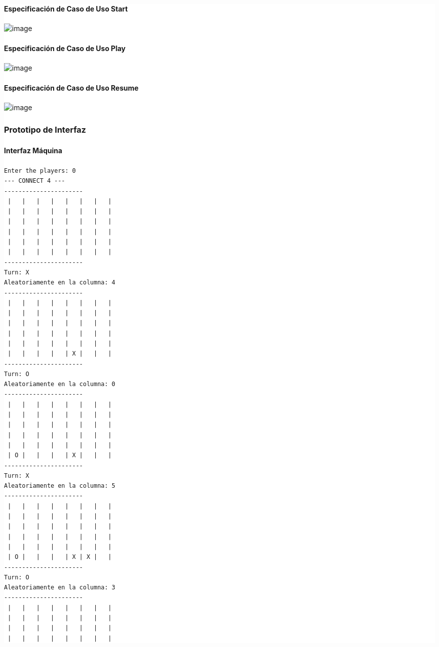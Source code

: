 #### Especificación de Caso de Uso Start

![image](https://user-images.githubusercontent.com/46433173/203078842-2a19edc6-5455-483f-bca7-778b9302ee9e.png)

#### Especificación de Caso de Uso Play

![image](https://user-images.githubusercontent.com/46433173/203078913-0d2ec3f7-20bf-4d7f-9ea6-3142ecd30f0f.png)

#### Especificación de Caso de Uso Resume

![image](https://user-images.githubusercontent.com/46433173/203078973-05943ad4-9ec8-4a21-9b74-93f3195ade0f.png)

### Prototipo de Interfaz
#### Interfaz Máquina
```
Enter the players: 0
--- CONNECT 4 ---
----------------------
 |   |   |   |   |   |   |   |
 |   |   |   |   |   |   |   |
 |   |   |   |   |   |   |   |
 |   |   |   |   |   |   |   |
 |   |   |   |   |   |   |   |
 |   |   |   |   |   |   |   |
----------------------
Turn: X
Aleatoriamente en la columna: 4
----------------------
 |   |   |   |   |   |   |   |
 |   |   |   |   |   |   |   |
 |   |   |   |   |   |   |   |
 |   |   |   |   |   |   |   |
 |   |   |   |   |   |   |   |
 |   |   |   |   | X |   |   |
----------------------
Turn: O
Aleatoriamente en la columna: 0
----------------------
 |   |   |   |   |   |   |   |
 |   |   |   |   |   |   |   |
 |   |   |   |   |   |   |   |
 |   |   |   |   |   |   |   |
 |   |   |   |   |   |   |   |
 | O |   |   |   | X |   |   |
----------------------
Turn: X
Aleatoriamente en la columna: 5
----------------------
 |   |   |   |   |   |   |   |
 |   |   |   |   |   |   |   |
 |   |   |   |   |   |   |   |
 |   |   |   |   |   |   |   |
 |   |   |   |   |   |   |   |
 | O |   |   |   | X | X |   |
----------------------
Turn: O
Aleatoriamente en la columna: 3
----------------------
 |   |   |   |   |   |   |   |
 |   |   |   |   |   |   |   |
 |   |   |   |   |   |   |   |
 |   |   |   |   |   |   |   |
```